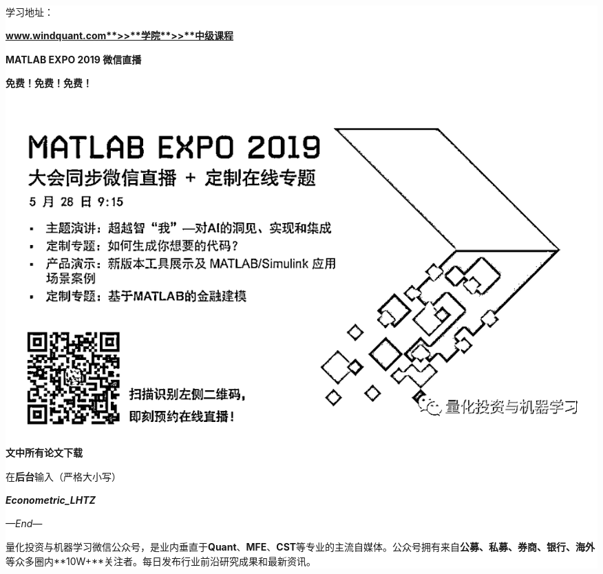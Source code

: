 
学习地址：

**www.windquant.com**>>**学院**>>**中级课程**

**MATLAB EXPO 2019 微信直播**

**免费！免费！免费！**

![](img/23517f3d04f30fcc3dfcf46e91181950.png)

**文中所有论文下载**

在**后台**输入（严格大小写）

***Econometric_LHTZ***

*—End—*

量化投资与机器学习微信公众号，是业内垂直于**Quant**、**MFE**、**CST**等专业的主流自媒体。公众号拥有来自**公募、私募、券商、银行、海外**等众多圈内**10W+**关注者。每日发布行业前沿研究成果和最新资讯。
